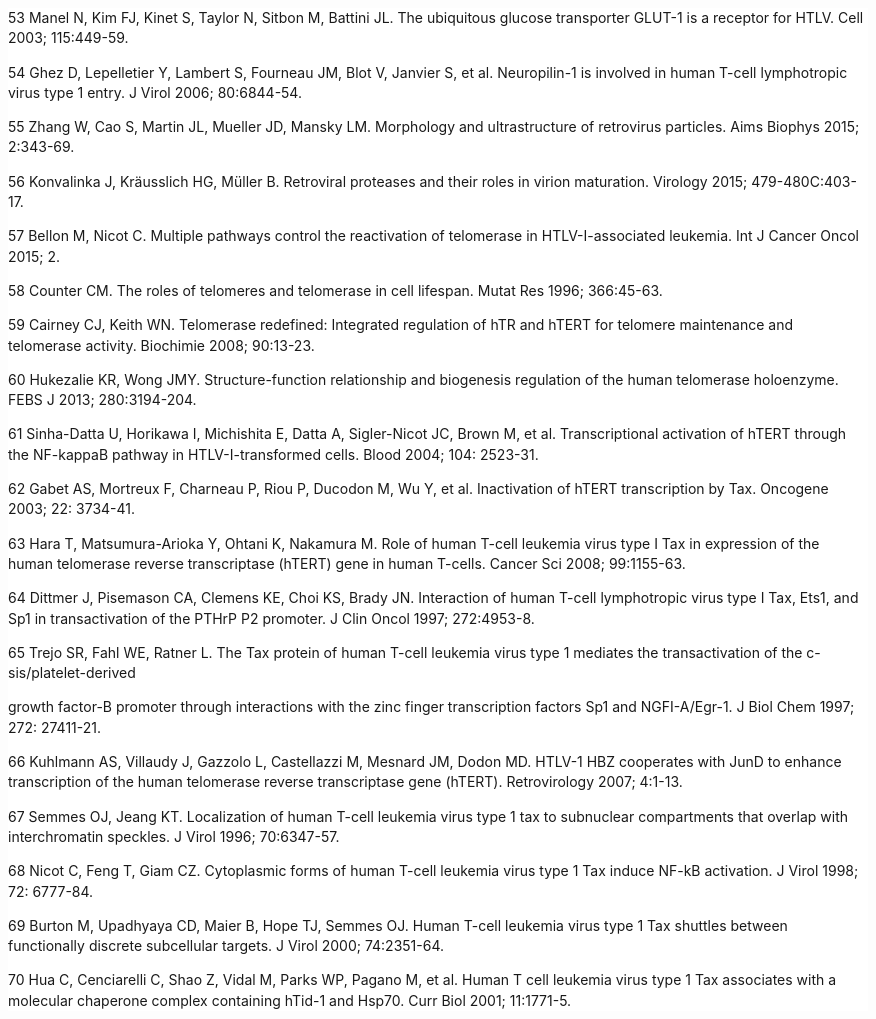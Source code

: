 53 Manel N, Kim FJ, Kinet S, Taylor N, Sitbon M, Battini JL. The ubiquitous glucose transporter GLUT-1 is a receptor for HTLV. Cell 2003; 115:449-59.

54 Ghez D, Lepelletier Y, Lambert S, Fourneau JM, Blot V, Janvier S, et al. Neuropilin-1 is involved in human T-cell lymphotropic virus type 1 entry. J Virol 2006; 80:6844-54.

55 Zhang W, Cao S, Martin JL, Mueller JD, Mansky LM. Morphology and ultrastructure of retrovirus particles. Aims Biophys 2015; 2:343-69.

56 Konvalinka J, Kräusslich HG, Müller B. Retroviral proteases and their roles in virion maturation. Virology 2015; 479-480C:403-17.

57 Bellon M, Nicot C. Multiple pathways control the reactivation of telomerase in HTLV-I-associated leukemia. Int J Cancer Oncol 2015; 2.

58 Counter CM. The roles of telomeres and telomerase in cell lifespan. Mutat Res 1996; 366:45-63.

59 Cairney CJ, Keith WN. Telomerase redefined: Integrated regulation of hTR and hTERT for telomere maintenance and telomerase activity. Biochimie 2008; 90:13-23.

60 Hukezalie KR, Wong JMY. Structure-function relationship and biogenesis regulation of the human telomerase holoenzyme. FEBS J 2013; 280:3194-204.

61 Sinha-Datta U, Horikawa I, Michishita E, Datta A, Sigler-Nicot JC, Brown M, et al. Transcriptional activation of hTERT through the NF-kappaB pathway in HTLV-I-transformed cells. Blood 2004; 104: 2523-31.

62 Gabet AS, Mortreux F, Charneau P, Riou P, Ducodon M, Wu Y, et al. Inactivation of hTERT transcription by Tax. Oncogene 2003; 22: 3734-41.

63 Hara T, Matsumura-Arioka Y, Ohtani K, Nakamura M. Role of human T-cell leukemia virus type I Tax in expression of the human telomerase reverse transcriptase (hTERT) gene in human T-cells. Cancer Sci 2008; 99:1155-63.

64 Dittmer J, Pisemason CA, Clemens KE, Choi KS, Brady JN. Interaction of human T-cell lymphotropic virus type I Tax, Ets1, and Sp1 in transactivation of the PTHrP P2 promoter. J Clin Oncol 1997; 272:4953-8.

65 Trejo SR, Fahl WE, Ratner L. The Tax protein of human T-cell leukemia virus type 1 mediates the transactivation of the c-sis/platelet-derived

growth factor-B promoter through interactions with the zinc finger transcription factors Sp1 and NGFI-A/Egr-1. J Biol Chem 1997; 272: 27411-21.

66 Kuhlmann AS, Villaudy J, Gazzolo L, Castellazzi M, Mesnard JM, Dodon MD. HTLV-1 HBZ cooperates with JunD to enhance transcription of the human telomerase reverse transcriptase gene (hTERT). Retrovirology 2007; 4:1-13.

67 Semmes OJ, Jeang KT. Localization of human T-cell leukemia virus type 1 tax to subnuclear compartments that overlap with interchromatin speckles. J Virol 1996; 70:6347-57.

68 Nicot C, Feng T, Giam CZ. Cytoplasmic forms of human T-cell leukemia virus type 1 Tax induce NF-kB activation. J Virol 1998; 72: 6777-84.

69 Burton M, Upadhyaya CD, Maier B, Hope TJ, Semmes OJ. Human T-cell leukemia virus type 1 Tax shuttles between functionally discrete subcellular targets. J Virol 2000; 74:2351-64.

70 Hua C, Cenciarelli C, Shao Z, Vidal M, Parks WP, Pagano M, et al. Human T cell leukemia virus type 1 Tax associates with a molecular chaperone complex containing hTid-1 and Hsp70. Curr Biol 2001; 11:1771-5.
